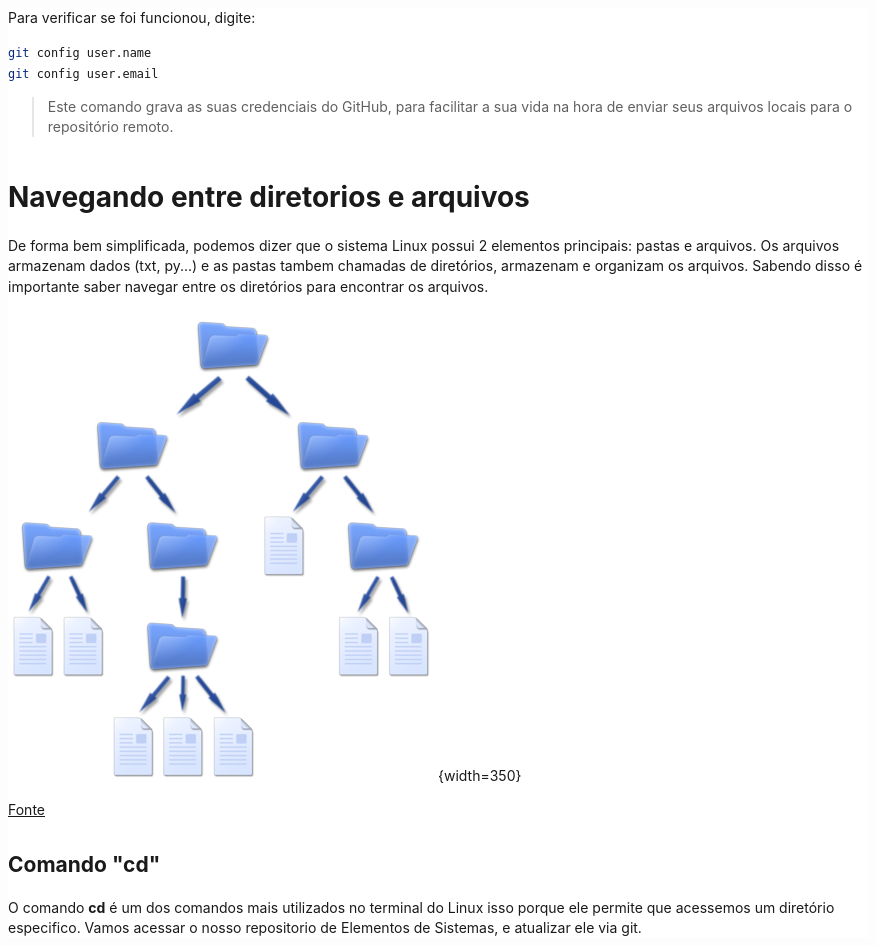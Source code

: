 Para verificar se foi funcionou, digite:

```bash
git config user.name
git config user.email
```

>Este comando grava as suas credenciais do GitHub, para facilitar a sua vida na hora de enviar seus arquivos locais para o repositório remoto.


# Navegando entre diretorios e arquivos

De forma bem simplificada, podemos dizer que o sistema Linux possui 2 elementos principais: pastas e arquivos. Os arquivos armazenam dados (txt, py...) e as pastas tambem chamadas de diretórios, armazenam e organizam os arquivos. 
Sabendo disso é importante saber navegar entre os diretórios para encontrar os arquivos.


![pasta logo](img/FilesAndFolders.png){width=350}

[Fonte](https://commons.wikimedia.org/wiki/File:FilesAndFolders.png)




## Comando "cd"

O comando **cd** é um dos comandos mais utilizados no terminal do Linux isso porque ele permite que acessemos um diretório especifico. Vamos acessar o nosso  repositorio de Elementos de Sistemas, e atualizar ele via git. 
